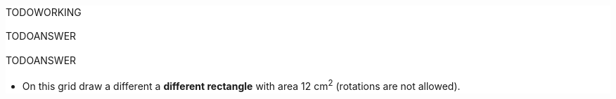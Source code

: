 TODOWORKING

</div>
</div>
<div class='answers'>
<div class='answer'>

TODOANSWER

</div>
<div class='answer'>

TODOANSWER

</div>
</div>
<ul class='subquestion TODO'>
<li>
<div class='question_envelope rag_red subquestion'>
<div class='topics'>
<ul>
</ul>
</div>
<div class='question subquestion'>

On this grid draw a different a **different rectangle** with area $12 \ \text{cm}^2$ (rotations are not allowed).
